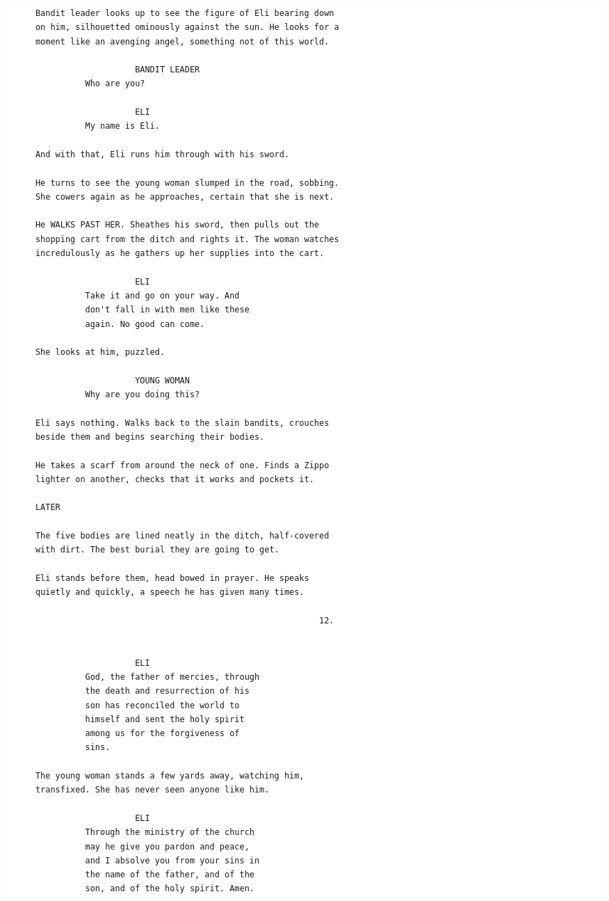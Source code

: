           Bandit leader looks up to see the figure of Eli bearing down
          on him, silhouetted ominously against the sun. He looks for a
          moment like an avenging angel, something not of this world.
          
                              BANDIT LEADER
                    Who are you?
          
                              ELI
                    My name is Eli.
          
          And with that, Eli runs him through with his sword.
          
          He turns to see the young woman slumped in the road, sobbing.
          She cowers again as he approaches, certain that she is next.
          
          He WALKS PAST HER. Sheathes his sword, then pulls out the
          shopping cart from the ditch and rights it. The woman watches
          incredulously as he gathers up her supplies into the cart.
          
                              ELI
                    Take it and go on your way. And
                    don't fall in with men like these
                    again. No good can come.
          
          She looks at him, puzzled.
          
                              YOUNG WOMAN
                    Why are you doing this?
          
          Eli says nothing. Walks back to the slain bandits, crouches
          beside them and begins searching their bodies.
          
          He takes a scarf from around the neck of one. Finds a Zippo
          lighter on another, checks that it works and pockets it.
          
          LATER
          
          The five bodies are lined neatly in the ditch, half-covered
          with dirt. The best burial they are going to get.
          
          Eli stands before them, head bowed in prayer. He speaks
          quietly and quickly, a speech he has given many times.
          
                                                                   12.
          
          
                              ELI
                    God, the father of mercies, through
                    the death and resurrection of his
                    son has reconciled the world to
                    himself and sent the holy spirit
                    among us for the forgiveness of
                    sins.
          
          The young woman stands a few yards away, watching him,
          transfixed. She has never seen anyone like him.
          
                              ELI
                    Through the ministry of the church
                    may he give you pardon and peace,
                    and I absolve you from your sins in
                    the name of the father, and of the
                    son, and of the holy spirit. Amen.
          
